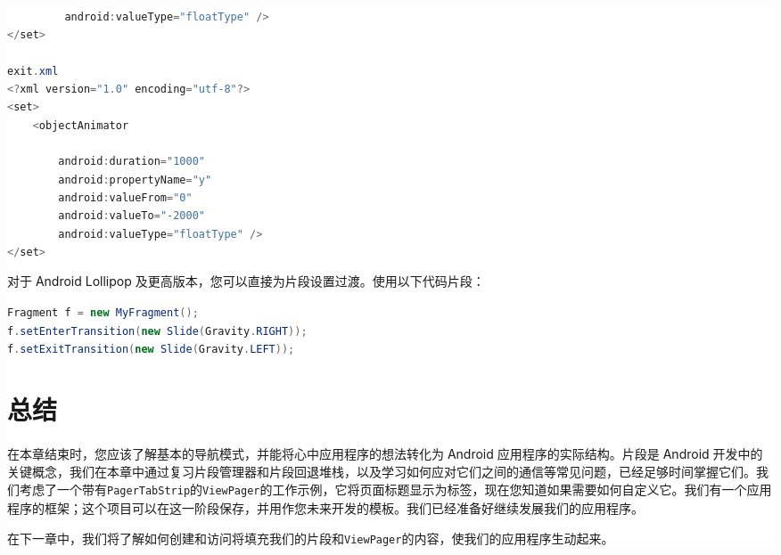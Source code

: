 ```java
         android:valueType="floatType" />
</set>

exit.xml 
<?xml version="1.0" encoding="utf-8"?>
<set>
    <objectAnimator

        android:duration="1000"
        android:propertyName="y"
        android:valueFrom="0"
        android:valueTo="-2000"
        android:valueType="floatType" />
</set>
```

对于 Android Lollipop 及更高版本，您可以直接为片段设置过渡。使用以下代码片段：

```java
Fragment f = new MyFragment();
f.setEnterTransition(new Slide(Gravity.RIGHT));
f.setExitTransition(new Slide(Gravity.LEFT));
```

# 总结

在本章结束时，您应该了解基本的导航模式，并能将心中应用程序的想法转化为 Android 应用程序的实际结构。片段是 Android 开发中的关键概念，我们在本章中通过复习片段管理器和片段回退堆栈，以及学习如何应对它们之间的通信等常见问题，已经足够时间掌握它们。我们考虑了一个带有`PagerTabStrip`的`ViewPager`的工作示例，它将页面标题显示为标签，现在您知道如果需要如何自定义它。我们有一个应用程序的框架；这个项目可以在这一阶段保存，并用作您未来开发的模板。我们已经准备好继续发展我们的应用程序。

在下一章中，我们将了解如何创建和访问将填充我们的片段和`ViewPager`的内容，使我们的应用程序生动起来。
